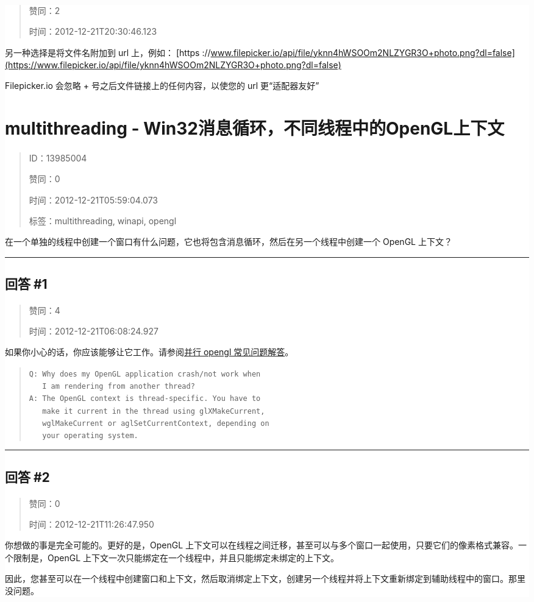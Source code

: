 > 赞同：2
> 
> 时间：2012-12-21T20:30:46.123

另一种选择是将文件名附加到 url 上，例如： [https ://www.filepicker.io/api/file/yknn4hWSOOm2NLZYGR3O+photo.png?dl=false](https://www.filepicker.io/api/file/yknn4hWSOOm2NLZYGR3O+photo.png?dl=false)

Filepicker.io 会忽略 + 号之后文件链接上的任何内容，以使您的 url 更“适配器友好”

# multithreading - Win32消息循环，不同线程中的OpenGL上下文

> ID：13985004
> 
> 赞同：0
> 
> 时间：2012-12-21T05:59:04.073
> 
> 标签：multithreading, winapi, opengl

在一个单独的线程中创建一个窗口有什么问题，它也将包含消息循环，然后在另一个线程中创建一个 OpenGL 上下文？

* * *

## 回答 #1

> 赞同：4
> 
> 时间：2012-12-21T06:08:24.927

如果你小心的话，你应该能够让它工作。请参阅[并行 opengl 常见问题解答](http://www.equalizergraphics.com/documentation/parallelOpenGLFAQ.html)。

> ```
> Q: Why does my OpenGL application crash/not work when 
>    I am rendering from another thread?
> A: The OpenGL context is thread-specific. You have to 
>    make it current in the thread using glXMakeCurrent, 
>    wglMakeCurrent or aglSetCurrentContext, depending on 
>    your operating system. 
> ```

* * *

## 回答 #2

> 赞同：0
> 
> 时间：2012-12-21T11:26:47.950

你想做的事是完全可能的。更好的是，OpenGL 上下文可以在线程之间迁移，甚至可以与多个窗口一起使用，只要它们的像素格式兼容。一个限制是，OpenGL 上下文一次只能绑定在一个线程中，并且只能绑定未绑定的上下文。

因此，您甚至可以在一个线程中创建窗口和上下文，然后取消绑定上下文，创建另一个线程并将上下文重新绑定到辅助线程中的窗口。那里没问题。
